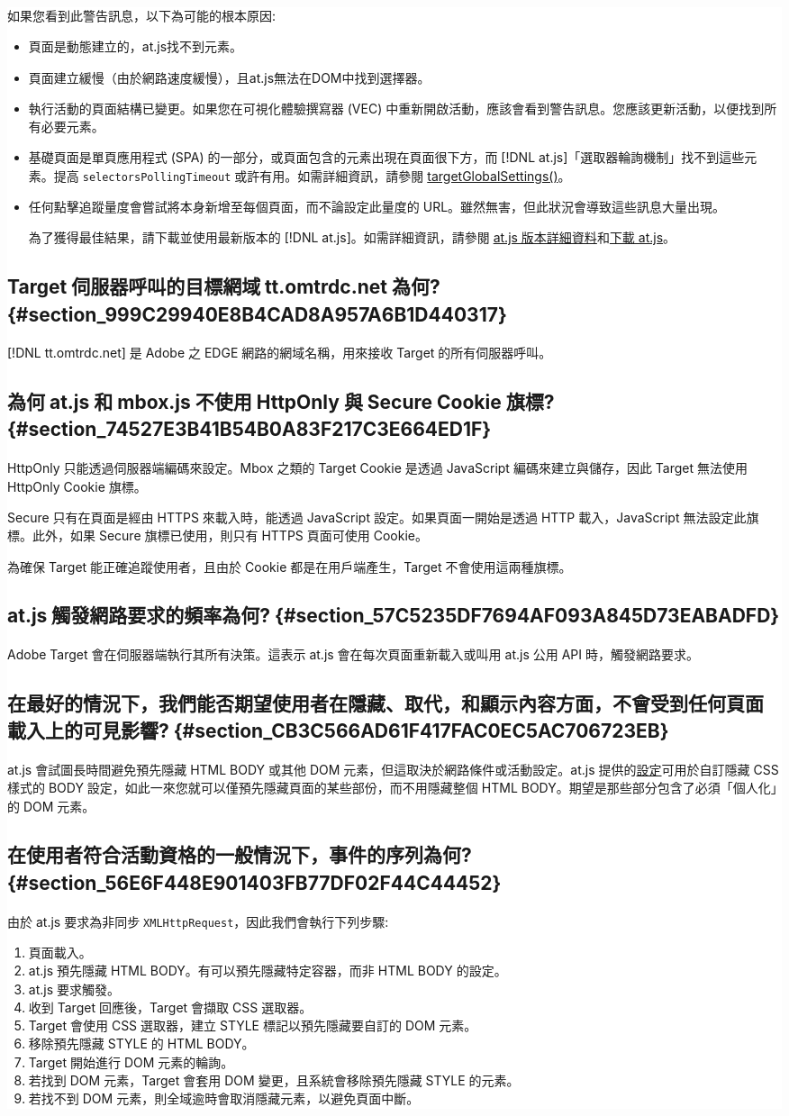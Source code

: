 如果您看到此警告訊息，以下為可能的根本原因:

* 頁面是動態建立的，at.js找不到元素。
* 頁面建立緩慢（由於網路速度緩慢），且at.js無法在DOM中找到選擇器。
* 執行活動的頁面結構已變更。如果您在可視化體驗撰寫器 (VEC) 中重新開啟活動，應該會看到警告訊息。您應該更新活動，以便找到所有必要元素。
* 基礎頁面是單頁應用程式 (SPA) 的一部分，或頁面包含的元素出現在頁面很下方，而 [!DNL at.js]「選取器輪詢機制」找不到這些元素。提高 `selectorsPollingTimeout` 或許有用。如需詳細資訊，請參閱 [targetGlobalSettings()](/help/c-implementing-target/c-implementing-target-for-client-side-web/targetgobalsettings.md)。
* 任何點擊追蹤量度會嘗試將本身新增至每個頁面，而不論設定此量度的 URL。雖然無害，但此狀況會導致這些訊息大量出現。

   為了獲得最佳結果，請下載並使用最新版本的 [!DNL at.js]。如需詳細資訊，請參閱 [at.js 版本詳細資料](/help/c-implementing-target/c-implementing-target-for-client-side-web/target-atjs-versions.md#reference_DBB5EDB79EC44E558F9E08D4774A0F7A)和[下載 at.js](/help/c-implementing-target/c-implementing-target-for-client-side-web/how-to-deployatjs/implementing-target-without-a-tag-manager.md#concept_1E1F958F9CCC4E35AD97581EFAF659E2)。

## Target 伺服器呼叫的目標網域 tt.omtrdc.net 為何? {#section_999C29940E8B4CAD8A957A6B1D440317}

[!DNL tt.omtrdc.net] 是 Adobe 之 EDGE 網路的網域名稱，用來接收 Target 的所有伺服器呼叫。

## 為何 at.js 和 mbox.js 不使用 HttpOnly 與 Secure Cookie 旗標? {#section_74527E3B41B54B0A83F217C3E664ED1F}

HttpOnly 只能透過伺服器端編碼來設定。Mbox 之類的 Target Cookie 是透過 JavaScript 編碼來建立與儲存，因此 Target 無法使用 HttpOnly Cookie 旗標。

Secure 只有在頁面是經由 HTTPS 來載入時，能透過 JavaScript 設定。如果頁面一開始是透過 HTTP 載入，JavaScript 無法設定此旗標。此外，如果 Secure 旗標已使用，則只有 HTTPS 頁面可使用 Cookie。

為確保 Target 能正確追蹤使用者，且由於 Cookie 都是在用戶端產生，Target 不會使用這兩種旗標。

## at.js 觸發網路要求的頻率為何?  {#section_57C5235DF7694AF093A845D73EABADFD}

Adobe Target 會在伺服器端執行其所有決策。這表示 at.js 會在每次頁面重新載入或叫用 at.js 公用 API 時，觸發網路要求。

## 在最好的情況下，我們能否期望使用者在隱藏、取代，和顯示內容方面，不會受到任何頁面載入上的可見影響? {#section_CB3C566AD61F417FAC0EC5AC706723EB}

at.js 會試圖長時間避免預先隱藏 HTML BODY 或其他 DOM 元素，但這取決於網路條件或活動設定。at.js 提供的[設定](/help/c-implementing-target/c-implementing-target-for-client-side-web/targetgobalsettings.md)可用於自訂隱藏 CSS 樣式的 BODY 設定，如此一來您就可以僅預先隱藏頁面的某些部份，而不用隱藏整個 HTML BODY。期望是那些部分包含了必須「個人化」的 DOM 元素。

## 在使用者符合活動資格的一般情況下，事件的序列為何?  {#section_56E6F448E901403FB77DF02F44C44452}

由於 at.js 要求為非同步 `XMLHttpRequest`，因此我們會執行下列步驟:

1. 頁面載入。
1. at.js 預先隱藏 HTML BODY。有可以預先隱藏特定容器，而非 HTML BODY 的設定。
1. at.js 要求觸發。
1. 收到 Target 回應後，Target 會擷取 CSS 選取器。
1. Target 會使用 CSS 選取器，建立 STYLE 標記以預先隱藏要自訂的 DOM 元素。
1. 移除預先隱藏 STYLE 的 HTML BODY。
1. Target 開始進行 DOM 元素的輪詢。
1. 若找到 DOM 元素，Target 會套用 DOM 變更，且系統會移除預先隱藏 STYLE 的元素。
1. 若找不到 DOM 元素，則全域逾時會取消隱藏元素，以避免頁面中斷。
